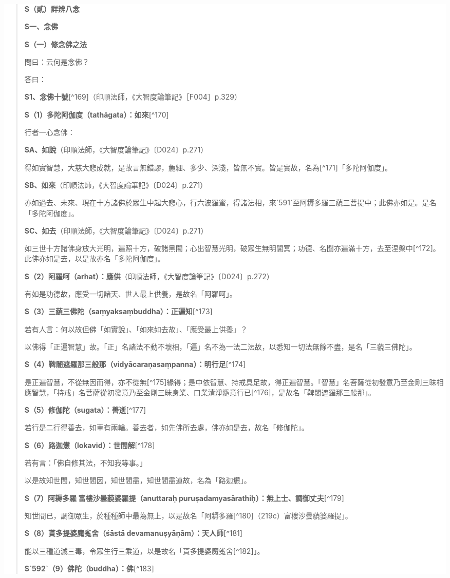 > **\$（貳）詳辨八念**
>
> **\$一、念佛**
>
> **\$（一）修念佛之法**
>
> 問曰：云何是念佛？
>
> 答曰：
>
> **\$1、念佛十號**[^169]（印順法師，《大智度論筆記》［F004］p.329）
>
> **\$（1）多陀阿伽度（tathāgata）：如來**[^170]
>
> 行者一心念佛：
>
> **\$A、如說**（印順法師，《大智度論筆記》〔D024〕p.271）
>
> 得如實智慧，大慈大悲成就，是故言無錯謬，麁細、多少、深淺，皆無不實。皆是實故，名為[^171]「多陀阿伽度」。
>
> **\$B、如來**（印順法師，《大智度論筆記》〔D024〕p.271）
>
> 亦如過去、未來、現在十方諸佛於眾生中起大悲心，行六波羅蜜，得諸法相，來\`591\`至阿耨多羅三藐三菩提中；此佛亦如是。是名「多陀阿伽度」。
>
> **\$C、如去**（印順法師，《大智度論筆記》〔D024〕p.271）
>
> 如三世十方諸佛身放大光明，遍照十方，破諸黑闇；心出智慧光明，破眾生無明闇冥；功德、名聞亦遍滿十方，去至涅槃中[^172]。此佛亦如是去，以是故亦名「多陀阿伽度」。
>
> **\$（2）阿羅呵（arhat）：應供**（印順法師，《大智度論筆記》〔D024〕p.272）
>
> 有如是功德故，應受一切諸天、世人最上供養，是故名「阿羅呵」。
>
> **\$（3）三藐三佛陀（saṃyaksaṃbuddha）：正遍知**[^173]
>
> 若有人言：何以故但佛「如實說」、「如來如去故」、「應受最上供養」？
>
> 以佛得「正遍智慧」故。「正」名諸法不動不壞相，「遍」名不為一法二法故，以悉知一切法無餘不盡，是名「三藐三佛陀」。
>
> **\$（4）鞞闍遮羅那三般那（vidyācaraṇasaṃpanna）：明行足**[^174]
>
> 是正遍智慧，不從無因而得，亦不從無[^175]緣得；是中依智慧、持戒具足故，得正遍智慧。「智慧」名菩薩從初發意乃至金剛三昧相應智慧，「持戒」名菩薩從初發意乃至金剛三昧身業、口業清淨隨意行已[^176]，是故名「鞞闍遮羅那三般那」。
>
> **\$（5）修伽陀（sugata）：善逝**[^177]
>
> 若行是二行得善去，如車有兩輪。善去者，如先佛所去處，佛亦如是去，故名「修伽陀」。
>
> **\$（6）路迦憊（lokavid）：世間解**[^178]
>
> 若有言：「佛自修其法，不知我等事。」
>
> 以是故知世間，知世間因，知世間盡，知世間盡道故，名為「路迦憊」。
>
> **\$（7）阿耨多羅 富樓沙曇藐婆羅提（anuttaraḥ
> puruṣadamyasārathiḥ）：無上士、調御丈夫**[^179]
>
> 知世間已，調御眾生，於種種師中最為無上，以是故名「阿耨多羅[^180]（219c）富樓沙曇藐婆羅提」。
>
> **\$（8）貰多提婆魔㝹舍（śāstā devamanuṣyāṇām）：天人師**[^181]
>
> 能以三種道滅三毒，令眾生行三乘道，以是故名「貰多提婆魔㝹舍[^182]」。
>
> **\$\`592\`（9）佛陀（buddha）：佛**[^183]
>

[^1]: 八背捨又名為「八解脫」。參見《長阿含經》卷10：「\^八解脫，云何八？^（1）^色觀色，初解脫；^（2）^內色想，觀外色，二解脫；^（3）^淨解脫，三解脫；^（4）^度色想，滅有對想，不念雜想，住空處，四解脫；^（5）^度空處，住識處，五解脫；^（6）^度識處，住不用處，六解脫；^（7）^度不用處，住有想無想處，七解脫；^（8）^滅盡定，八解脫。」\^\^（大正1，62b20-25）
[^2]: 《大智度論疏》卷6：「\^初言**內有色外觀色**者，初習不淨，觀道未強，不能壞減內色，但觀外相死尸膖脹不淨，故言內有色外觀色。第二**內無色相外觀色**者，習行稍久，觀道增強，故能於自身作亡滅色相，亦觀外色死尸不淨，故言內無色相外觀色。\^\^」（卍新續藏46，801c8-13）
[^3]: 關於勝解作意（adhimukti-manasikāra，得解道）或勝解想，參見印順法師，《空之探究》，pp.68-69：\^如《大毘婆沙論》卷11說：「有三種作意，謂自相作意，共相作意，勝解作意。自相作意者，思惟色是變礙相，受是領納相，想是取像相，行是造作相，識是了別相；地是堅相，水是濕相，火是煖相，風是動相──如是等。共相作意者，如十六行相等。**勝解作意者，如不淨觀、持息念、（四）無量、（八）解脫、（八）勝處、（十）遍處等。**」（大正27，53a）《瑜伽師地論》卷11說：「勝解作意者，謂修靜慮者，隨其所欲，於諸事相增益作意。真實作意者，謂以自相、共相及真如相，如理思惟諸法作意。」（大正30，332c）依此可以知道：自相作意、共相作意、真如作意，是一切法真實事理的作意；**勝解作意是假想觀，於事是有所增益的。如不淨觀，想青瘀或膿爛等，觀自身及到處的尸身青瘀或膿爛，這是與事實不符的，是誇張的想像所成的定境，所以說是「增益」。佛法中的八解脫，八勝處，十遍處，都是勝解作意。**\^\^
[^4]: 〔及〕－【宋】【元】【明】【宮】【石】。（大正25，215d，n.11）
[^5]: 虫＝蟲【元】【明】。（大正25，215d，n.12）
[^6]: 無色即觀死相等。（印順法師，《大智度論筆記》［F001］p.326）
[^7]: 況：3.比。比擬；比方。4.比。引申為推及，推測。（《漢語大詞典》（五），p.1083）
[^8]: 參見Lamotte（1970, p.1293,
[^9]: 參見Lamotte（1970, p.1293,
[^10]: 參見Lamotte（1970, p.1293, n.3）：此應該是指青色之花或金屬。
[^11]: 捺＝奈【元】【明】。（大正25，215d，n.13）
[^12]: 〔復〕－【宋】【元】【明】【宮】【石】。（大正25，215d，n.14）
[^13]: 〔行〕－【石】。（大正25，215d，n.15）
[^14]: 參見《俱舍論》卷29：「\^應知此中修觀行者，從諸解脫入諸勝處，從諸勝處入諸遍處，以後後起勝前前故。\^\^」（大正29，152a2-4）
[^15]: ┌ 不淨── 初二背捨 （前）四勝處
[^16]: 印順法師，《華雨集》（三），p.154：「\^（一）八解脫的前二解脫，是不淨觀，第三『淨解脫身作證』是淨觀。（二）八勝處的前四勝處，是不淨觀；後四勝處──內無色相外觀色青、黃、赤、白，是淨觀。（三）十遍處中的前八遍處──地遍處，水，火，風，青、黃、赤、白遍處，都是淨觀。如地遍處是觀大地的平正淨潔，沒有山陵溪流；清淨平坦，一望無際的大地，於定心中現前。水，火，風，也都是清淨的。觀青色如金精山，黃色如瞻婆花，赤色如赤蓮花，白色如白雪，都是清淨光顯的。淨觀是觀外色的清淨，近於清淨的器世間。\^\^」
[^17]: 前二背捨、前四勝處屬於不淨觀。
[^18]: 第三背捨、後四勝處及前八種一切處屬於淨觀。
[^19]: 案：灰底部分文字為編者所加，非導師筆記原有，以下同此。
[^20]: 〔厭〕－【石】。（大正25，215d，n.16）
[^21]: 九想似為初二初門，白骨觀為第三初門。（印順法師，《大智度論筆記》〔F001〕p.327）
[^22]: 相＝想【宋】【元】【明】【宮】。（大正25，215d，n.17）
[^23]: 參見Lamotte（1970, p.1295,
[^24]: 參見Lamotte（1970, p.1296,
[^25]: 為實為得解，亦實亦得解。（印順法師，《大智度論筆記》［F001］p.327）
[^26]: 《大智度論疏》卷6：「\^言『**問曰：是三背捨**』者，此謂第三背捨，非前之三種背捨，是中應加「第」字。言『**八勝處**』者，於中取後四勝處。『**十一切處**』者，此是十一切處中前八一切處。\^\^」（卍新續藏46，815c9-12）
[^27]: 參見Lamotte（1970, p.1297, n.1）：這是指第三背捨。
[^28]: 又＝人【宋】【元】【明】【宮】。（大正25，215d，n.19）
[^29]: 參見Lamotte（1970, p.1297,
[^30]: 參見Lamotte（1970, p.1297,
[^31]: 參見Lamotte（1970, p.1298, n.1）：此係第一一切處之觀。
[^32]: 參見Lamotte（1970, p.1298, n.2）：此係第五勝處暨第五一切處之觀。
[^33]: 參見Lamotte（1970, p.1298, n.3）：第三背捨。
[^34]: 參見Lamotte（1970, p.1298, n.4）：第二一切處。
[^35]: 參見Lamotte（1970, p.1298, n.5）：第五勝處暨第五一切處。
[^36]: 四無色背捨。（印順法師，《大智度論筆記》［F001］p.327）
[^37]: 四無色定，參見《大智度論》卷17（大正25，186b-c），卷20（大正25，211c-213b）。
[^38]: 無色定約四至七初門。（印順法師，《大智度論筆記》〔F001〕p.327）案：第四至第七背捨。
[^39]: 二無心定之別。（印順法師，《大智度論筆記》〔A037〕p.73）
[^40]: 中＋（身）【宋】【元】【明】【宮】【石】。（大正25，216d，n.1）
[^41]: 八勝處：出相。（印順法師，《大智度論筆記》〔F002〕p.327）
[^42]: 〔有〕－【石】。（大正25，216d，n.2）
[^43]: 〔有〕－【宋】【元】【明】【宮】【石】。（大正25，216d，n.3）
[^44]: 〔有〕－【宋】【元】【明】【宮】。（大正25，216d，n.4）
[^45]: 《大智度論疏》卷6：「\^少有二種：一者緣少，二自在少。今言緣少故名少者，是第一緣少。觀道未增者，是第二自在少。但初解微弱故，不能自在廣緣名少。\^\^」（卍新續藏46，817a4-7）
[^46]: 《大智度論疏》卷6：「\^今解好醜，文別有四：一、就業報解，二、約觀行得失，三、就違順生心，四、據觀解始終。前三在此文中，後一在下觀行門中。\^\^」（卍新續藏46，817a12-15）
[^47]: 繫心三處。（印順法師，《大智度論筆記》〔A037〕p.73）
[^48]: 中＝內【宋】【元】【明】【宮】。（大正25，216d，n.5）
[^49]: 參見Lamotte（1970, p.1301,
[^50]: 《大智度論疏》卷6：「\^前言『**於緣中自在勝知勝見**』者，始解名知，終觀明白名見。『**行者於能生**』已下，釋知見義。『**是名若好若醜**』者，此近約好醜二境解勝知見義，遠結前文好醜。\^\^」（卍新續藏46，817a16-19）
[^51]: 來＝未【宋】【元】【明】【宮】。（大正25，216d，n.6）
[^52]: 相＝想【宮】。（大正25，216d，n.7）
[^53]: 此八，深入定心者可得。（印順法師，《大智度論筆記》〔F002〕p.327）
[^54]: 不淨觀二種（不淨，淨指骨人）。（印順法師，《大智度論筆記》［J030］p.519）
[^55]: 三四勝二義。（印順法師，《大智度論筆記》［F002］p.327）
[^56]: 〔脫〕－【石】。（大正25，216d，n.8）
[^57]: 舉＝轝【宋】【元】【明】【宮】。（大正25，216d，n.9）
[^58]: 塚＝家【石】。（大正25，216d，n.10）
[^59]: 《大智度論疏》卷6：「\^解勝處中有三：法、喻及合。**法**說中有二：初明自在故勝，後明破染故勝。**喻**中亦二，**合**中亦二。\^\^」（卍新續藏46，817b15-17）
[^60]: 《大正藏》原作「繫」，今依《高麗藏》作「擊」（第14冊，589c8）。
[^61]: 〔是〕－【宋】【元】【明】【宮】。（大正25，216d，n.11）
[^62]: 《大毘婆沙論》卷85：「\^十遍處者，謂：青、黃、赤、白，地、水、火、風，空無邊處，識無邊處遍處。\^\^」（大正27，440b11-12）
[^63]: 參見《大智度論》卷21（大正25，215b-c）。十遍處之前八遍處（地、水、火、風、青、黃、赤、白遍處）與第三背捨（淨背捨）、後四勝處（內無色想觀青、黃、赤、白）相通。
[^64]: 參見《大毘婆沙論》卷85：「\^遍處是何義？答：由二緣故名為遍處：一、由無間，二、由廣大。由無間者，謂純青等勝解作意，不相間離，故名無間。由廣大者，謂緣青等勝解作意，境相無邊，故名廣大。大德說曰：所緣寬廣，無有間隙，故名遍處。\^\^」（大正27，440b18-23）
[^65]: 在四無色處中，僅有空無邊處、識無邊處能處得解之心。
[^66]: 二處：空無邊處、識無邊處。
[^67]: 《大智度論疏》卷6：「\^言『**識處能緣緣色』**者，亦是方便道，能緣下地緣色之識。論本文中少於『識』字。\^\^」（卍新續藏46，818a11-12）
[^68]: 法門分別：背捨、勝處、一切處。（印順法師，《大智度論筆記》〔D023〕p.270）
[^69]: 三種法：八背捨、八勝處、十一切處。
[^70]: 初三背捨，有漏。（印順法師，《大智度論筆記》〔F001〕p.326）
[^71]: 八背捨、八勝處、十一切處及九次第定之關係，參見卷末【附表】。（詳見印順法師，《空之探究》，p.72）
[^72]: 《大智度論疏》卷6：「\^言『**初二背捨、初四勝處，初禪二禪中攝**』者，《雜心》解言：欲界有二種欲，謂心欲、身欲；初禪離此二種欲，故立二不淨背捨及前四勝處。初禪亦有二種欲，故二禪亦立二背捨、四勝處。二禪無二種欲，故三禪不立背捨勝處；又以樂多故，不能作此善根。\^\^」（卍新續藏46，818a24-b5）
[^73]: （1）參見《大毘婆沙論》卷84：「\^此**八解脫**，......地者，初二解脫在初二靜慮及未至定、靜慮中間。......第三解脫在第四靜慮。......第四解脫在空無邊處。......第五解脫在識無邊處。......第六解脫在無所有處。......第七解脫在非想非非想處，......想受滅解脫在非想非非想處。\^\^」（大正27，434c10-435a11）
[^74]: 二一切處：空無邊處、識無邊處。
[^75]: （1）《大毘婆沙論》卷84：「〔八解脫〕\^所緣者，**初三解脫**緣欲界色處；**第四解脫**緣四無色，及彼因彼滅一切類智品，若四無色及類智品、非擇滅并虛空，若謂一物、若謂多物，一切皆緣。**第五解脫**緣後三無色，及彼因彼滅一切類智品，若後三無色及類智品、非擇滅并虛空，若謂一物、若謂多物，一切皆緣。**第六解脫**緣後二無色，及彼因彼滅一切類智品，若後二無色及類智品、非擇滅并虛空，若謂一物、若謂多物，一切皆緣。**第七解脫**緣非想非非想處，及彼因彼滅一切類智品，若非想非非想處及類智品、非擇滅并虛空，若謂一物、若謂多物，一切皆緣。**想受滅解脫**無所緣。\^\^」（大正27，435a16-28）
[^76]: 若＝善【宋】【元】【明】【宮】【石】。（大正25，216d，n.12）
[^77]: 無色根本不緣下地。（印順法師，《大智度論筆記》〔F002〕p.327）
[^78]: 〔非有...法〕十九字－【宋】【宮】。（大正25，216d，n.13）
[^79]: 《摩訶般若波羅蜜經》卷24〈78
[^80]: 於此＝此於【宋】【元】【明】。（大正25，216d，n.14）
[^81]: 二是有漏：指非想非非想定與滅盡定。
[^82]: 七，或有漏、或無漏：指四根本禪及前三無色定。
[^83]: 背捨、勝處、一切處、次第定，具依聲聞說。（印順法師，《大智度論筆記》〔F001〕p.325）
[^84]: 參見Lamotte（1970, p.1314,
[^85]: 習九想離欲乃得禪。（印順法師，《大智度論筆記》［F003］p.328）
[^86]: 說＝讚【宋】【元】【明】【宮】【石】。（大正25，217d，n.6）
[^87]: 淨戒為九相前行。（印順法師，《大智度論筆記》［F003］p.328）
[^88]: 死＝無【石】。（大正25，217d，n.7）
[^89]: 辭訣：訣別。漢應劭《風俗通‧怪神‧世間亡者多有見神》："飲食飽滿，辭訣而去，家人大哀剝斷絕。"（《漢語大詞典》（十一），p.504）
[^90]: 奄：3.忽然，驟然。（《漢語大詞典》（二），p.1529）
[^91]: 已＋（而）【宮】。（大正25，217d，n.8）
[^92]: 室家：2.夫婦。3.妻子。4.泛指家庭或家庭中的人，如父母、兄弟、妻子等。（《漢語大詞典》（三），p.1425）
[^93]: 免＝勉【石】下同。（大正25，217d，n.9）
[^94]: 捍（\^ㄏㄢˋ\^\^）：1.抵禦，護衛。2.抗拒，抵制。（《漢語大詞典》（六），p.607）
[^95]: 挌（\^ㄍㄜˊ\^\^）：擊，格鬥。（《漢語大詞典》（六），p.585）
[^96]: 惡＝無【宋】。（大正25，217d，n.10）
[^97]: 今＝令【石】。（大正25，217d，n.11）
[^98]: 智鑒：才智與鑒識。《南史‧宋紀上‧武帝》："玄妻劉氏，尚書令耽之女也，聰明有智鑒。"（《漢語大詞典》（五），p.767）
[^99]: 明利：明慧爽利。（《漢語大詞典》（五），p.601）
[^100]: 唐：2.空，虛。3.引申為徒然，白白地。（《漢語大詞典》（三），p.366）
[^101]: 亦皆＝皆亦【宋】【元】【明】【宮】。（大正25，217d，n.12）
[^102]: 自恣：放縱自己，不受約束。（《漢語大詞典》（八），p.1324）
[^103]: 放恣：放縱。（《漢語大詞典》（五），p.414）
[^104]: 行＝事【宋】【元】【明】【宮】。（大正25，217d，n.13）
[^105]: 勉＝得【宋】。（大正25，217d，n.14）
[^106]: 益利＝利益【石】。（大正25，217d，n.15）
[^107]: 韋＝\[竺-二+韋\]【宋】。（大正25，217d，n.16）
[^108]: 《續一切經音義》卷9：「\^韛袋（上又作\[橐-石+非\]，同，蒲拜反。《說文》：韋，囊也。《考聲》云：吹火具也。律文作排，船後木名也，非此用。下，徒耐反；《說文》作帒，盛物帒也）。\^\^」（大正54，972a10-11）
[^109]: 役御：役使，使用。（《漢語大詞典》（三），p.927）
[^110]: 貴＝恣【元】【明】。（大正25，217d，n.17）
[^111]: 腰＝膚【宋】【元】【明】【宮】。（大正25，217d，n.18）
[^112]: 媚＝肩【石】【宮】。（大正25，217d，n.19）
[^113]: 此＝是【石】。（大正25，217d，n.20）
[^114]: 漫：9.漫漶，模糊。（《漢語大詞典》（六），p.84）
[^115]: 經文原順序以「膿爛相」為第四，「青相」為第五。
[^116]: 杖楚：謂以棍棒拷打。（《漢語大詞典》（四），p.771）
[^117]: 其＝真【宋】【元】【明】。（大正25，217d，n.21）
[^118]: 烏＝鳥【宋】【元】【明】【宮】。（大正25，217d，n.22）
[^119]: （其）＋手【宋】【元】【明】【宮】。（大正25，217d，n.23）
[^120]: 刳（\^ㄎㄨ\^\^）：1.挖，挖空。2.剖開。（《漢語大詞典》（二），p.657）
[^121]: 殘：1.毀壞，破壞。（《漢語大詞典》（五），p.167）
[^122]: 藉（\^ㄐ一ˊ\^\^）：1.踐踏，凌辱。（《漢語大詞典》（九），p.586）